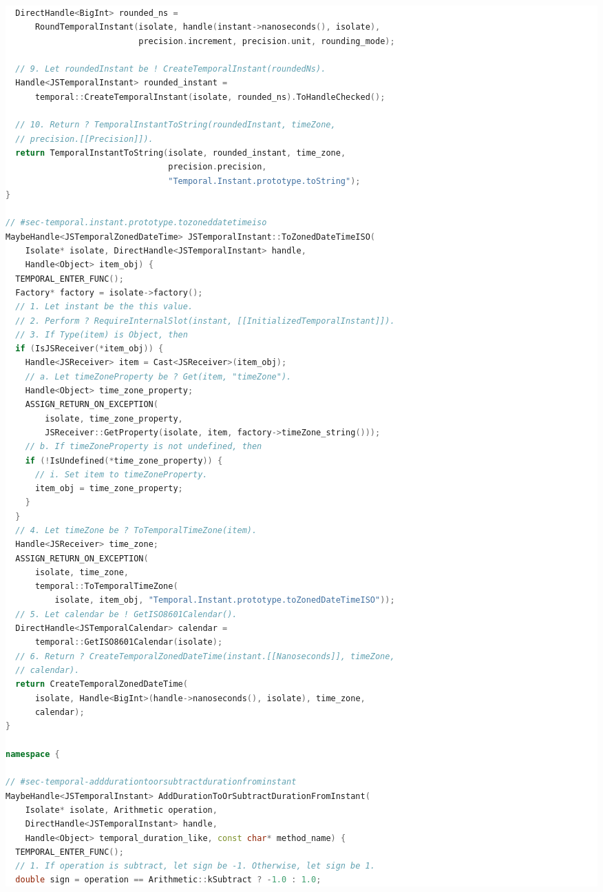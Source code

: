 ```cpp
  DirectHandle<BigInt> rounded_ns =
      RoundTemporalInstant(isolate, handle(instant->nanoseconds(), isolate),
                           precision.increment, precision.unit, rounding_mode);

  // 9. Let roundedInstant be ! CreateTemporalInstant(roundedNs).
  Handle<JSTemporalInstant> rounded_instant =
      temporal::CreateTemporalInstant(isolate, rounded_ns).ToHandleChecked();

  // 10. Return ? TemporalInstantToString(roundedInstant, timeZone,
  // precision.[[Precision]]).
  return TemporalInstantToString(isolate, rounded_instant, time_zone,
                                 precision.precision,
                                 "Temporal.Instant.prototype.toString");
}

// #sec-temporal.instant.prototype.tozoneddatetimeiso
MaybeHandle<JSTemporalZonedDateTime> JSTemporalInstant::ToZonedDateTimeISO(
    Isolate* isolate, DirectHandle<JSTemporalInstant> handle,
    Handle<Object> item_obj) {
  TEMPORAL_ENTER_FUNC();
  Factory* factory = isolate->factory();
  // 1. Let instant be the this value.
  // 2. Perform ? RequireInternalSlot(instant, [[InitializedTemporalInstant]]).
  // 3. If Type(item) is Object, then
  if (IsJSReceiver(*item_obj)) {
    Handle<JSReceiver> item = Cast<JSReceiver>(item_obj);
    // a. Let timeZoneProperty be ? Get(item, "timeZone").
    Handle<Object> time_zone_property;
    ASSIGN_RETURN_ON_EXCEPTION(
        isolate, time_zone_property,
        JSReceiver::GetProperty(isolate, item, factory->timeZone_string()));
    // b. If timeZoneProperty is not undefined, then
    if (!IsUndefined(*time_zone_property)) {
      // i. Set item to timeZoneProperty.
      item_obj = time_zone_property;
    }
  }
  // 4. Let timeZone be ? ToTemporalTimeZone(item).
  Handle<JSReceiver> time_zone;
  ASSIGN_RETURN_ON_EXCEPTION(
      isolate, time_zone,
      temporal::ToTemporalTimeZone(
          isolate, item_obj, "Temporal.Instant.prototype.toZonedDateTimeISO"));
  // 5. Let calendar be ! GetISO8601Calendar().
  DirectHandle<JSTemporalCalendar> calendar =
      temporal::GetISO8601Calendar(isolate);
  // 6. Return ? CreateTemporalZonedDateTime(instant.[[Nanoseconds]], timeZone,
  // calendar).
  return CreateTemporalZonedDateTime(
      isolate, Handle<BigInt>(handle->nanoseconds(), isolate), time_zone,
      calendar);
}

namespace {

// #sec-temporal-adddurationtoorsubtractdurationfrominstant
MaybeHandle<JSTemporalInstant> AddDurationToOrSubtractDurationFromInstant(
    Isolate* isolate, Arithmetic operation,
    DirectHandle<JSTemporalInstant> handle,
    Handle<Object> temporal_duration_like, const char* method_name) {
  TEMPORAL_ENTER_FUNC();
  // 1. If operation is subtract, let sign be -1. Otherwise, let sign be 1.
  double sign = operation == Arithmetic::kSubtract ? -1.0 : 1.0;
```